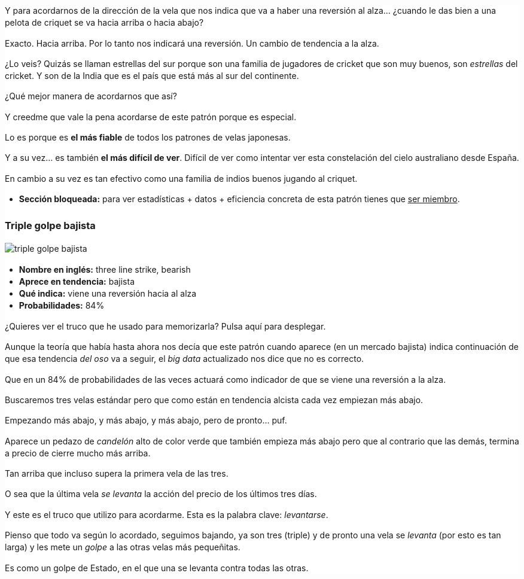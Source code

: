 Y para acordarnos de la dirección de la vela que nos indica que va a haber una reversión al alza… ¿cuando le das bien a una pelota de criquet se va hacia arriba o hacia abajo?

Exacto. Hacia arriba. Por lo tanto nos indicará una reversión. Un cambio de tendencia a la alza.

¿Lo veis? Quizás se llaman estrellas del sur porque son una familia de jugadores de cricket que son muy buenos, son _estrellas_ del cricket. Y son de la India que es el país que está más al sur del continente.

¿Qué mejor manera de acordarnos que así?

Y creedme que vale la pena acordarse de este patrón porque es especial.

Lo es porque es **el más fiable** de todos los patrones de velas japonesas.

Y a su vez… es también **el más difícil de ver**. Difícil de ver como intentar ver esta constelación del cielo australiano desde España.

En cambio a su vez es tan efectivo como una familia de indios buenos jugando al criquet.

- **Sección bloqueada:** para ver estadísticas + datos + eficiencia concreta de esta patrón tienes que [ser miembro](#unirse).

### Triple golpe bajista

![triple golpe bajista](./wp-content/uploads/2024/03triple-golpe-bajista.jpg)

- **Nombre en inglés:** three line strike, bearish
- **Aprece en tendencia:** bajista
- **Qué indica:** viene una reversión hacia al alza
- **Probabilidades:** 84%

¿Quieres ver el truco que he usado para memorizarla? Pulsa aquí para desplegar.

Aunque la teoría que había hasta ahora nos decía que este patrón cuando aparece (en un mercado bajista) indica continuación de que esa tendencia _del oso_ va a seguir, el _big data_ actualizado nos dice que no es correcto.

Que en un 84% de probabilidades de las veces actuará como indicador de que se viene una reversión a la alza.

Buscaremos tres velas estándar pero que como están en tendencia alcista cada vez empiezan más abajo.

Empezando más abajo, y más abajo, y más abajo, pero de pronto… puf.

Aparece un pedazo de _candelón_ alto de color verde que también empieza más abajo pero que al contrario que las demás, termina a precio de cierre mucho más arriba.

Tan arriba que incluso supera la primera vela de las tres.

O sea que la última vela _se levanta_ la acción del precio de los últimos tres días.

Y este es el truco que utilizo para acordarme. Esta es la palabra clave: _levantarse_.

Pienso que todo va según lo acordado, seguimos bajando, ya son tres (triple) y de pronto una vela se _levanta_ (por esto es tan larga) y les mete un _golpe_ a las otras velas más pequeñitas.

Es como un golpe de Estado, en el que una se levanta contra todas las otras.
